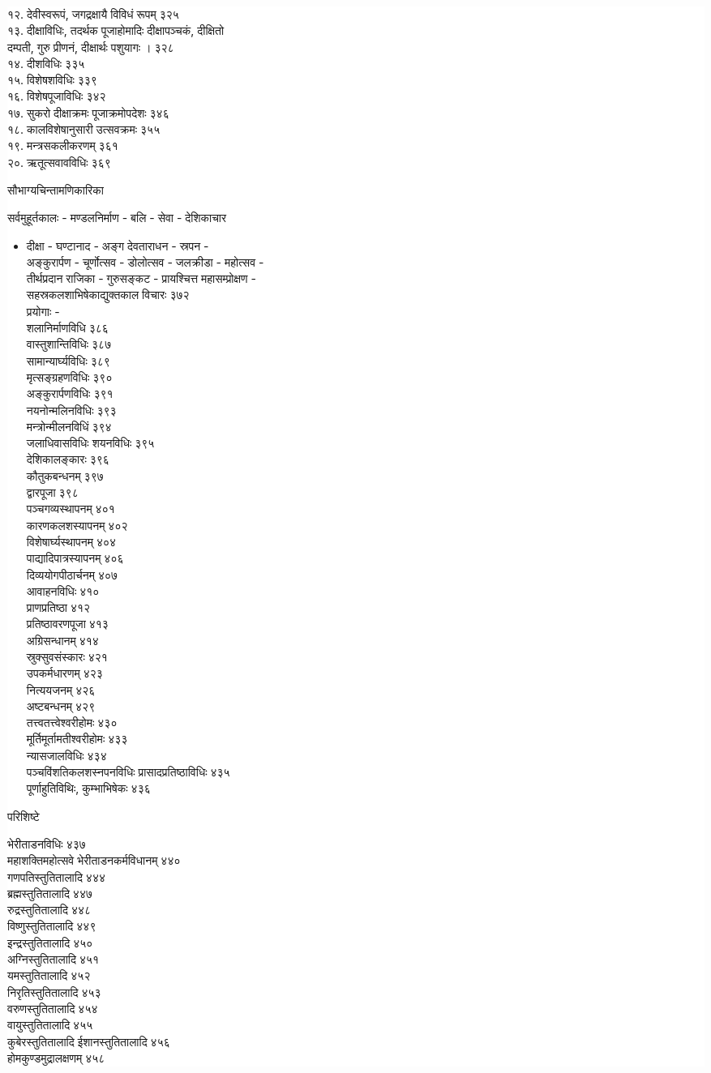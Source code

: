 १२. देवीस्वरूपं, जगद्रक्षायै विविधं रूपम् ३२५  
१३. दीक्षाविधिः, तदर्थक पूजाहोमादिः दीक्षापञ्चकं, दीक्षितो  
दम्पती, गुरु प्रीणनं, दीक्षार्थः पशुयागः ।  ३२८  
१४. दीशविधिः ३३५  
१५.  विशेषशविधिः ३३९  
१६. विशेषपूजाविधिः  ३४२  
१७. सुकरो दीक्षाक्रमः पूजाक्रमोपदेशः ३४६  
१८. कालविशेषानुसारी उत्सवक्रमः  ३५५  
१९. मन्त्रसकलीकरणम् ३६१  
२०. ऋतूत्सवावविधिः ३६९  
  
सौभाग्यचिन्तामणिकारिका  
  
सर्वमुहूर्तकालः - मण्डलनिर्माण - बलि - सेवा - देशिकाचार  
- दीक्षा - घण्टानाद - अङ्ग देवताराधन - स्रपन -  
अङ्कुरार्पण - चूर्णोत्सव - डोलोत्सव - जलक्रीडा - महोत्सव -  
तीर्थप्रदान राजिका - गुरुसङ्कट - प्रायश्चित्त महासम्प्रोक्षण -  
सहस्रकलशाभिषेकाद्युक्तकाल विचारः ३७२  
प्रयोगाः -  
शलानिर्माणविधि  ३८६  
वास्तुशान्तिविधिः  ३८७  
सामान्यार्घ्यविधिः ३८९  
मृत्सङ्ग्रहणविधिः ३९०  
अङ्कुरार्पणविधिः ३९१  
नयनोन्मलिनविधिः ३९३  
मन्त्रोन्मीलनविधिं ३९४  
जलाधिवासविधिः शयनविधिः ३९५  
देशिकालङ्कारः  ३९६  
कौतुकबन्धनम् ३९७  
द्वारपूजा ३९८  
पञ्चगव्यस्थापनम् ४०१  
कारणकलशस्यापनम् ४०२  
विशेषार्घ्यस्थापनम् ४०४  
पाद्यादिपात्रस्यापनम् ४०६  
दिव्ययोगपीठार्चनम् ४०७  
आवाहनविधिः ४१०  
प्राणप्रतिष्ठा ४१२  
प्रतिष्ठावरणपूजा  ४१३  
अग्रिसन्धानम् ४१४  
स्रुक्सुवसंस्कारः  ४२१  
उपकर्मधारणम् ४२३  
नित्ययजनम् ४२६  
अष्टबन्धनम् ४२९  
तत्त्वतत्त्वेश्वरीहोमः ४३०  
मूर्तिमूर्तामतीश्वरीहोमः ४३३  
न्यासजालविधिः ४३४  
पञ्चविंशतिकलशस्नपनविधिः प्रासादप्रतिष्ठाविधिः ४३५  
पूर्णाहुतिविथिः, कुम्भाभिषेकः ४३६  
  
परिशिष्टे  
  
भेरीताडनविधिः ४३७  
महाशक्तिमहोत्सवे भेरीताडनकर्मविधानम् ४४०  
गणपतिस्तुतितालादि ४४४  
ब्रह्मस्तुतितालादि ४४७  
रुद्रस्तुतितालादि ४४८  
विष्णुस्तुतितालादि ४४९  
इन्द्रस्तुतितालादि ४५०  
अग्निस्तुतितालादि ४५१  
यमस्तुतितालादि ४५२  
निरृतिस्तुतितालादि ४५३  
वरुणस्तुतितालादि ४५४  
वायुस्तुतितालादि ४५५  
कुबेरस्तुतितालादि ईशानस्तुतितालादि ४५६  
होमकुण्डमुद्रालक्षणम् ४५८  
